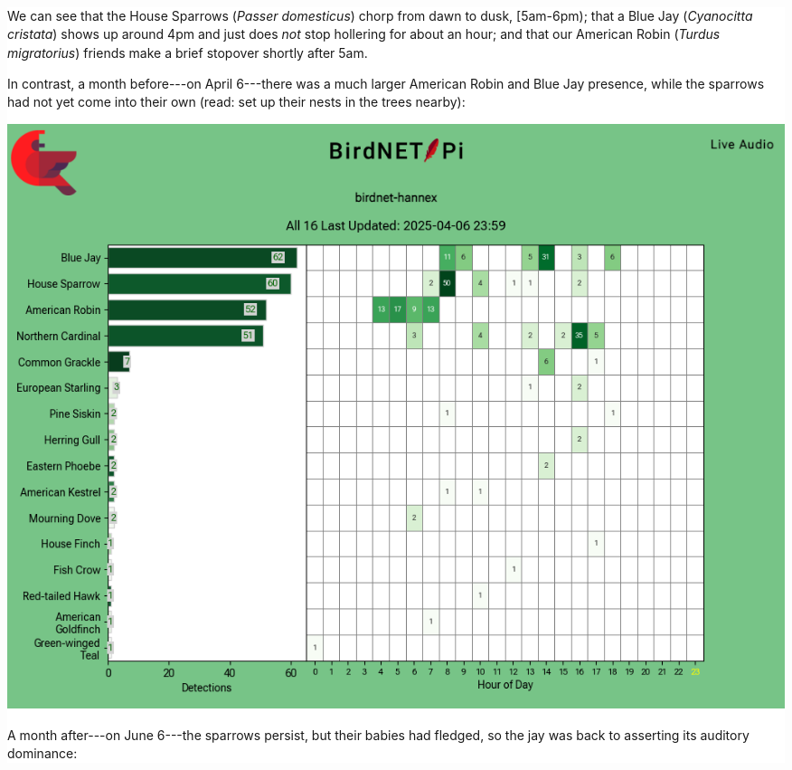 We can see that the House Sparrows (*Passer domesticus*) chorp from dawn to dusk, [5am-6pm); that a Blue Jay (*Cyanocitta cristata*) shows up around 4pm and just does *not* stop hollering for about an hour; and that our American Robin (*Turdus migratorius*) friends make a brief stopover shortly after 5am.

In contrast, a month before---on April 6---there was a much larger American Robin and Blue Jay presence, while the sparrows had not yet come into their own (read: set up their nests in the trees nearby):

![Screenshot of bird detection bar chart from April 6](./assets/april6.png)

A month after---on June 6---the sparrows persist, but their babies had fledged, so the jay was back to asserting its auditory dominance:
